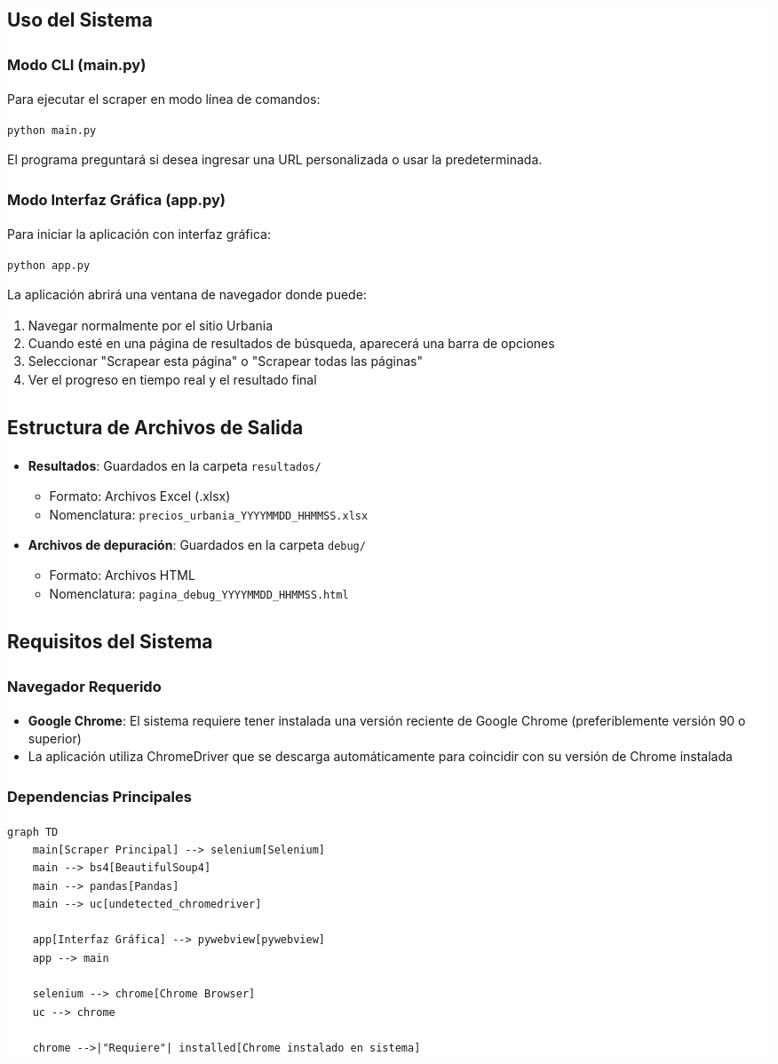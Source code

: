 ## Uso del Sistema

### Modo CLI (main.py)
Para ejecutar el scraper en modo línea de comandos:
```
python main.py
```

El programa preguntará si desea ingresar una URL personalizada o usar la predeterminada.

### Modo Interfaz Gráfica (app.py)
Para iniciar la aplicación con interfaz gráfica:
```
python app.py
```

La aplicación abrirá una ventana de navegador donde puede:
1. Navegar normalmente por el sitio Urbania
2. Cuando esté en una página de resultados de búsqueda, aparecerá una barra de opciones
3. Seleccionar "Scrapear esta página" o "Scrapear todas las páginas"
4. Ver el progreso en tiempo real y el resultado final

## Estructura de Archivos de Salida

- **Resultados**: Guardados en la carpeta `resultados/`
  - Formato: Archivos Excel (.xlsx)
  - Nomenclatura: `precios_urbania_YYYYMMDD_HHMMSS.xlsx`
  
- **Archivos de depuración**: Guardados en la carpeta `debug/`
  - Formato: Archivos HTML
  - Nomenclatura: `pagina_debug_YYYYMMDD_HHMMSS.html`

## Requisitos del Sistema

### Navegador Requerido
- **Google Chrome**: El sistema requiere tener instalada una versión reciente de Google Chrome (preferiblemente versión 90 o superior)
- La aplicación utiliza ChromeDriver que se descarga automáticamente para coincidir con su versión de Chrome instalada

### Dependencias Principales
```mermaid
graph TD
    main[Scraper Principal] --> selenium[Selenium]
    main --> bs4[BeautifulSoup4]
    main --> pandas[Pandas]
    main --> uc[undetected_chromedriver]
    
    app[Interfaz Gráfica] --> pywebview[pywebview]
    app --> main
    
    selenium --> chrome[Chrome Browser]
    uc --> chrome
    
    chrome -->|"Requiere"| installed[Chrome instalado en sistema]
```
